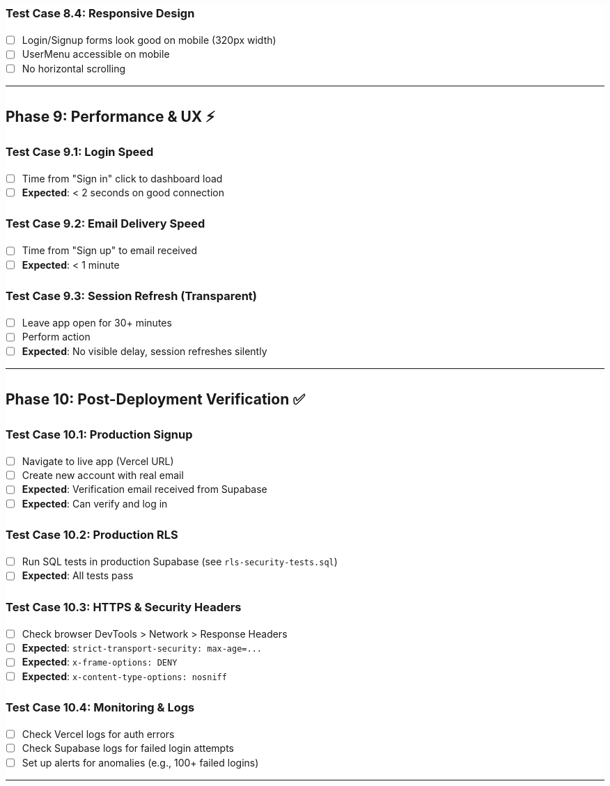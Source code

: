 ### Test Case 8.4: Responsive Design
- [ ] Login/Signup forms look good on mobile (320px width)
- [ ] UserMenu accessible on mobile
- [ ] No horizontal scrolling

---

## Phase 9: Performance & UX ⚡

### Test Case 9.1: Login Speed
- [ ] Time from "Sign in" click to dashboard load
- [ ] **Expected**: < 2 seconds on good connection

### Test Case 9.2: Email Delivery Speed
- [ ] Time from "Sign up" to email received
- [ ] **Expected**: < 1 minute

### Test Case 9.3: Session Refresh (Transparent)
- [ ] Leave app open for 30+ minutes
- [ ] Perform action
- [ ] **Expected**: No visible delay, session refreshes silently

---

## Phase 10: Post-Deployment Verification ✅

### Test Case 10.1: Production Signup
- [ ] Navigate to live app (Vercel URL)
- [ ] Create new account with real email
- [ ] **Expected**: Verification email received from Supabase
- [ ] **Expected**: Can verify and log in

### Test Case 10.2: Production RLS
- [ ] Run SQL tests in production Supabase (see `rls-security-tests.sql`)
- [ ] **Expected**: All tests pass

### Test Case 10.3: HTTPS & Security Headers
- [ ] Check browser DevTools > Network > Response Headers
- [ ] **Expected**: `strict-transport-security: max-age=...`
- [ ] **Expected**: `x-frame-options: DENY`
- [ ] **Expected**: `x-content-type-options: nosniff`

### Test Case 10.4: Monitoring & Logs
- [ ] Check Vercel logs for auth errors
- [ ] Check Supabase logs for failed login attempts
- [ ] Set up alerts for anomalies (e.g., 100+ failed logins)

---
